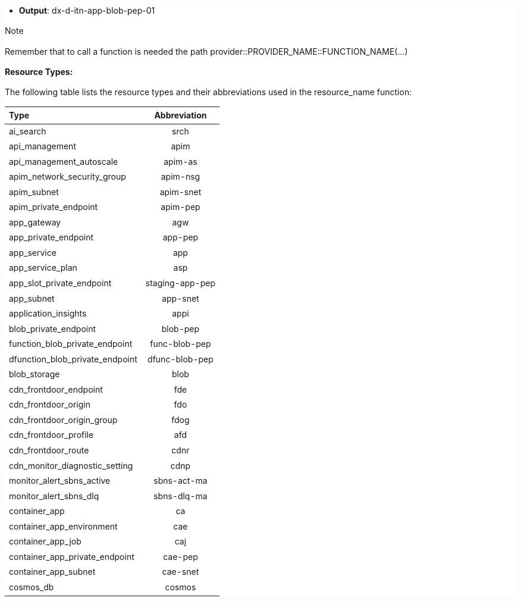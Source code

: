 - **Output**: dx-d-itn-app-blob-pep-01

> [!NOTE]  
> Remember that to call a function is needed the path provider::PROVIDER_NAME::FUNCTION_NAME(...)

**Resource Types:**

The following table lists the resource types and their abbreviations used in the resource_name function:

| Type                                      |   Abbreviation   |
| :---------------------------------------- | :--------------: |
| ai_search                                 |       srch       |
| api_management                            |       apim       |
| api_management_autoscale                  |     apim-as      |
| apim_network_security_group               |     apim-nsg     |
| apim_subnet                               |    apim-snet     |
| apim_private_endpoint                     |     apim-pep     |
| app_gateway                               |       agw        |
| app_private_endpoint                      |     app-pep      |
| app_service                               |       app        |
| app_service_plan                          |       asp        |
| app_slot_private_endpoint                 | staging-app-pep  |
| app_subnet                                |     app-snet     |
| application_insights                      |       appi       |
| blob_private_endpoint                     |     blob-pep     |
| function_blob_private_endpoint            |  func-blob-pep   |
| dfunction_blob_private_endpoint           |  dfunc-blob-pep  |
| blob_storage                              |       blob       |
| cdn_frontdoor_endpoint                    |       fde        |
| cdn_frontdoor_origin                      |       fdo        |
| cdn_frontdoor_origin_group                |       fdog       |
| cdn_frontdoor_profile                     |       afd        |
| cdn_frontdoor_route                       |       cdnr       |
| cdn_monitor_diagnostic_setting            |       cdnp       |
| monitor_alert_sbns_active                 |   sbns-act-ma    |
| monitor_alert_sbns_dlq                    |   sbns-dlq-ma    |
| container_app                             |        ca        |
| container_app_environment                 |       cae        |
| container_app_job                         |       caj        |
| container_app_private_endpoint            |     cae-pep      |
| container_app_subnet                      |     cae-snet     |
| cosmos_db                                 |      cosmos      |